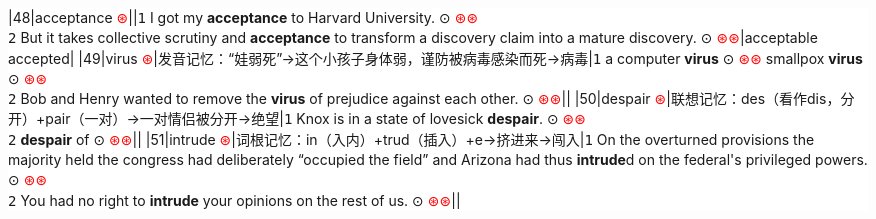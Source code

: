 |48|<font onclick="show('[əkˈseptəns]')" onclick="show('[əkˈseptəns]')">acceptance</font> <font onmouseover="javascript:read('ACCEPTANCE','[əkˈseptəns]')" onClick="javascript:read('ACCEPTANCE','[əkˈseptəns]')" style="color: rgb(255,0,0)">⊛</font>||<kbd onclick="show('n. ① 接受；验收')" onmouseover="show('n. ① 接受；验收')">1</kbd> I got my **acceptance** to Harvard University. <font title="我被哈佛大学录取了。" onclick="show('我被哈佛大学录取了。')" onmouseover="show('我被哈佛大学录取了。')">⊙</font> <font onmouseover="javascript:read(' I got my acceptance to Harvard University. ','我被哈佛大学录取了。')" onClick="javascript:read(' I got my acceptance to Harvard University. ','我被哈佛大学录取了。')" style="color: rgb(255,0,0)">⊛⊛</font><br /><kbd onclick="show('② 承认，认可')" onmouseover="show('② 承认，认可')">2</kbd> But it takes collective scrutiny and **acceptance** to transform a discovery claim into a mature discovery. <font title="但一项科学发现声明要变为成熟的科学发现，需要经过集体的详细审查和认可。" onclick="show('但一项科学发现声明要变为成熟的科学发现，需要经过集体的详细审查和认可。')" onmouseover="show('但一项科学发现声明要变为成熟的科学发现，需要经过集体的详细审查和认可。')">⊙</font> <font onmouseover="javascript:read(' But it takes collective scrutiny and acceptance to transform a discovery claim into a mature discovery. ','但一项科学发现声明要变为成熟的科学发现，需要经过集体的详细审查和认可。')" onClick="javascript:read(' But it takes collective scrutiny and acceptance to transform a discovery claim into a mature discovery. ','但一项科学发现声明要变为成熟的科学发现，需要经过集体的详细审查和认可。')" style="color: rgb(255,0,0)">⊛⊛</font>|<font title="（a. 可接受的，合意的）" onclick="alert('（a. 可接受的，合意的）')">acceptable</font><br /><font title="（a. 公认的，承认的）" onclick="alert('（a. 公认的，承认的）')">accepted</font>|
|49|<font onclick="show('[ˈvaɪrəs]')" onclick="show('[ˈvaɪrəs]')">virus</font> <font onmouseover="javascript:read('VIRUS','[ˈvaɪrəs]')" onClick="javascript:read('VIRUS','[ˈvaɪrəs]')" style="color: rgb(255,0,0)">⊛</font>|发音记忆：“娃弱死”→这个小孩子身体弱，谨防被病毒感染而死→病毒|<kbd onclick="show('n. ① 病毒')" onmouseover="show('n. ① 病毒')">1</kbd> a computer **virus** <font title="电脑病毒" onclick="show('电脑病毒')" onmouseover="show('电脑病毒')">⊙</font> <font onmouseover="javascript:read(' a computer virus ','电脑病毒')" onClick="javascript:read(' a computer virus ','电脑病毒')" style="color: rgb(255,0,0)">⊛⊛</font> smallpox **virus** <font title="天花病毒" onclick="show('天花病毒')" onmouseover="show('天花病毒')">⊙</font> <font onmouseover="javascript:read(' smallpox virus ','天花病毒')" onClick="javascript:read(' smallpox virus ','天花病毒')" style="color: rgb(255,0,0)">⊛⊛</font><br /><kbd onclick="show('② （精神、道德方面的）有害影响')" onmouseover="show('② （精神、道德方面的）有害影响')">2</kbd> Bob and Henry wanted to remove the **virus** of prejudice against each other. <font title="鲍伯和亨利想消除彼此间不好的偏见。" onclick="show('鲍伯和亨利想消除彼此间不好的偏见。')" onmouseover="show('鲍伯和亨利想消除彼此间不好的偏见。')">⊙</font> <font onmouseover="javascript:read(' Bob and Henry wanted to remove the virus of prejudice against each other. ','鲍伯和亨利想消除彼此间不好的偏见。')" onClick="javascript:read(' Bob and Henry wanted to remove the virus of prejudice against each other. ','鲍伯和亨利想消除彼此间不好的偏见。')" style="color: rgb(255,0,0)">⊛⊛</font>||
|50|<font onclick="show('[dɪˈspeə]')" onclick="show('[dɪˈspeə]')">despair</font> <font onmouseover="javascript:read('DESPAIR','[dɪˈspeə]')" onClick="javascript:read('DESPAIR','[dɪˈspeə]')" style="color: rgb(255,0,0)">⊛</font>|联想记忆：des（看作dis，分开）+pair（一对）→一对情侣被分开→绝望|<kbd onclick="show('n. 绝望')" onmouseover="show('n. 绝望')">1</kbd> Knox is in a state of lovesick **despair**. <font title="诺克斯害了相思病，很是绝望。" onclick="show('诺克斯害了相思病，很是绝望。')" onmouseover="show('诺克斯害了相思病，很是绝望。')">⊙</font> <font onmouseover="javascript:read(' Knox is in a state of lovesick despair. ','诺克斯害了相思病，很是绝望。')" onClick="javascript:read(' Knox is in a state of lovesick despair. ','诺克斯害了相思病，很是绝望。')" style="color: rgb(255,0,0)">⊛⊛</font><br /><kbd onclick="show('vi. 对…绝望')" onmouseover="show('vi. 对…绝望')">2</kbd> **despair** of <font title="绝望" onclick="show('绝望')" onmouseover="show('绝望')">⊙</font> <font onmouseover="javascript:read(' despair of ','绝望')" onClick="javascript:read(' despair of ','绝望')" style="color: rgb(255,0,0)">⊛⊛</font>||
|51|<font onclick="show('[ɪnˈtruːd]')" onclick="show('[ɪnˈtruːd]')">intrude</font> <font onmouseover="javascript:read('INTRUDE','[ɪnˈtruːd]')" onClick="javascript:read('INTRUDE','[ɪnˈtruːd]')" style="color: rgb(255,0,0)">⊛</font>|词根记忆：in（入内）+trud（插入）+e→挤进来→闯入|<kbd onclick="show('v. ① 侵入，闯入，打扰')" onmouseover="show('v. ① 侵入，闯入，打扰')">1</kbd> On the overturned provisions the majority held the congress had deliberately “occupied the field” and Arizona had thus **intrude**d on the federal's privileged powers. <font title="在被推翻的条款中，大多数（法官）认为国会早已有意“占领了这块土地”，因此亚利桑那州侵犯了联邦政府享有的特权。" onclick="show('在被推翻的条款中，大多数（法官）认为国会早已有意“占领了这块土地”，因此亚利桑那州侵犯了联邦政府享有的特权。')" onmouseover="show('在被推翻的条款中，大多数（法官）认为国会早已有意“占领了这块土地”，因此亚利桑那州侵犯了联邦政府享有的特权。')">⊙</font> <font onmouseover="javascript:read(' On the overturned provisions the majority held the congress had deliberately “occupied the field” and Arizona had thus intruded on the federal\'s privileged powers. ','在被推翻的条款中，大多数（法官）认为国会早已有意“占领了这块土地”，因此亚利桑那州侵犯了联邦政府享有的特权。')" onClick="javascript:read(' On the overturned provisions the majority held the congress had deliberately “occupied the field” and Arizona had thus intruded on the federal\'s privileged powers. ','在被推翻的条款中，大多数（法官）认为国会早已有意“占领了这块土地”，因此亚利桑那州侵犯了联邦政府享有的特权。')" style="color: rgb(255,0,0)">⊛⊛</font><br /><kbd onclick="show('② 把（思想等）强加于')" onmouseover="show('② 把（思想等）强加于')">2</kbd> You had no right to **intrude** your opinions on the rest of us. <font title="你没有权力将自己的观点强加在我们身上。" onclick="show('你没有权力将自己的观点强加在我们身上。')" onmouseover="show('你没有权力将自己的观点强加在我们身上。')">⊙</font> <font onmouseover="javascript:read(' You had no right to intrude your opinions on the rest of us. ','你没有权力将自己的观点强加在我们身上。')" onClick="javascript:read(' You had no right to intrude your opinions on the rest of us. ','你没有权力将自己的观点强加在我们身上。')" style="color: rgb(255,0,0)">⊛⊛</font>||
